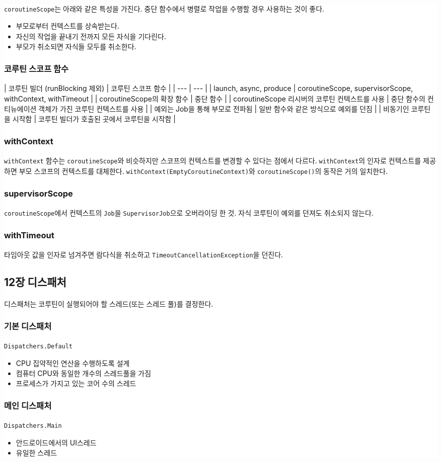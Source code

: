 `coroutineScope`는 아래와 같은 특성을 가진다. 중단 함수에서 병렬로 작업을 수행할 경우 사용하는 것이 좋다.

- 부모로부터 컨텍스트를 상속받는다.
- 자신의 작업을 끝내기 전까지 모든 자식을 기다린다.
- 부모가 취소되면 자식들 모두를 취소한다.

### 코루틴 스코프 함수

| 코루틴 빌더
(runBlocking 제외) | 코루틴 스코프 함수 |
| --- | --- |
| launch, async, produce | coroutineScope, 
supervisorScope,
withContext, withTimeout |
| coroutineScope의 확장 함수 | 중단 함수 |
| coroutineScope 리시버의 코루틴 컨텍스트를 사용 | 중단 함수의 컨티뉴에이션 객체가 가진 코루틴 컨텍스트를 사용 |
| 예외는 Job을 통해 부모로 전파됨 | 일반 함수와 같은 방식으로 예외를 던짐 |
| 비동기인 코루틴을 시작함 | 코루틴 빌더가 호출된 곳에서 코루틴을 시작함 |

### withContext

`withContext` 함수는 `coroutineScope`와 비슷하지만 스코프의 컨텍스트를 변경할 수 있다는 점에서 다르다. `withContext`의 인자로 컨텍스트를 제공하면 부모 스코프의 컨텍스트를 대체한다. `withContext(EmptyCoroutineContext)`와 `coroutineScope()`의 동작은 거의 일치한다.

### supervisorScope

`coroutineScope`에서 컨텍스트의 `Job`을 `SupervisorJob`으로 오버라이딩 한 것. 자식 코루틴이 예외를 던져도 취소되지 않는다.

### withTimeout

타임아웃 값을 인자로 넘겨주면 람다식을 취소하고 `TimeoutCancellationException`을 던진다.

## 12장 디스패처

디스패처는 코루틴이 실행되어야 할 스레드(또는 스레드 풀)를 결정한다.

### 기본 디스패처

`Dispatchers.Default`

- CPU 집약적인 연산을 수행하도록 설계
- 컴퓨터 CPU와 동일한 개수의 스레드풀을 가짐
- 프로세스가 가지고 있는 코어 수의 스레드

### 메인 디스패처

`Dispatchers.Main`

- 안드로이드에서의 UI스레드
- 유일한 스레드
